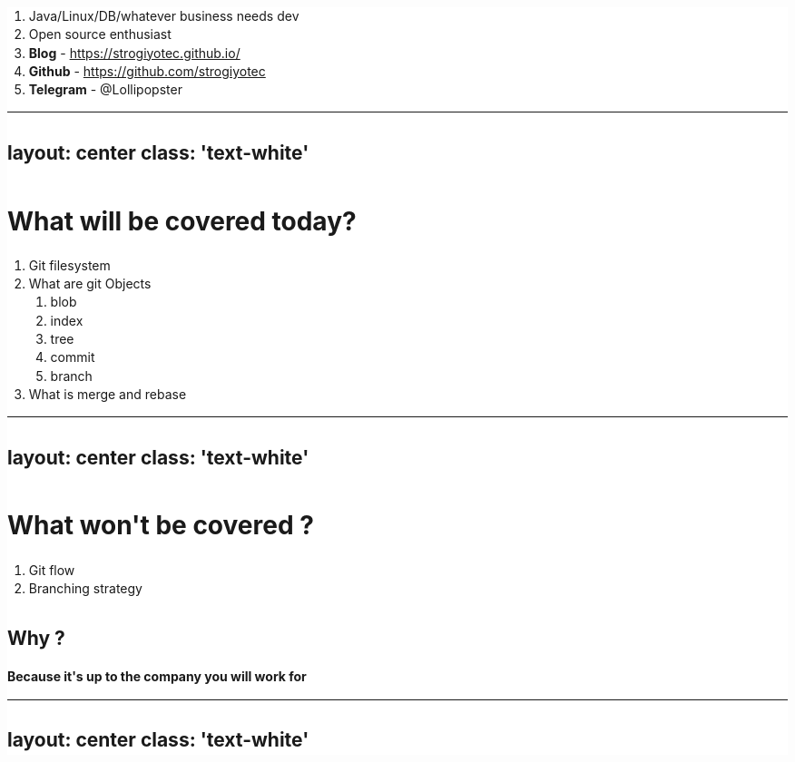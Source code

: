 1. Java/Linux/DB/whatever business needs dev
2. Open source enthusiast
3. <logos-Blogger/> **Blog** - https://strogiyotec.github.io/
4. <logos-git/> **Github** - https://github.com/strogiyotec
4. <logos-telegram/> **Telegram** - @Lollipopster

---
layout: center
class: 'text-white'
---
# What will be covered today?
1. Git filesystem
2. What are git Objects
    1. blob
    2. index
    3. tree
    4. commit
    5. branch
3. What is merge and rebase
---
layout: center
class: 'text-white'
---
# What won't be covered ? 
1. Git flow
2. Branching strategy

## Why ? 
**Because it's up to the company you will work for**

---
layout: center
class: 'text-white'
---